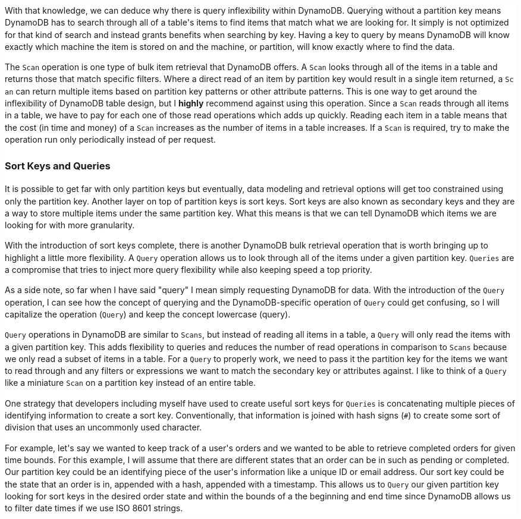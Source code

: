 With that knowledge, we can deduce why there is query inflexibility within DynamoDB. Querying without a partition key means DynamoDB has to search through all of a table's items to find items that match what we are looking for. It simply is not optimized for that kind of search and instead grants benefits when searching by key. Having a key to query by means DynamoDB will know exactly which machine the item is stored on and the machine, or partition, will know exactly where to find the data.

The `Scan` operation is one type of bulk item retrieval that DynamoDB offers. A `Scan` looks through all of the items in a table and returns those that match specific filters. Where a direct read of an item by partition key would result in a single item returned, a `Scan` can return multiple items based on partition key patterns or other attribute patterns. This is one way to get around the inflexibility of DynamoDB table design, but I **highly** recommend against using this operation. Since a `Scan` reads through all items in a table, we have to pay for each one of those read operations which adds up quickly. Reading each item in a table means that the cost (in time and money) of a `Scan` increases as the number of items in a table increases. If a `Scan` is required, try to make the operation run only periodically instead of per request.

### Sort Keys and Queries

It is possible to get far with only partition keys but eventually, data modeling and retrieval options will get too constrained using only the partition key. Another layer on top of partition keys is sort keys. Sort keys are also known as secondary keys and they are a way to store multiple items under the same partition key. What this means is that we can tell DynamoDB which items we are looking for with more granularity.

With the introduction of sort keys complete, there is another DynamoDB bulk retrieval operation that is worth bringing up to highlight a little more flexibility. A `Query` operation allows us to look through all of the items under a given partition key. `Queries` are a compromise that tries to inject more query flexibility while also keeping speed a top priority.

As a side note, so far when I have said "query" I mean simply requesting DynamoDB for data. With the introduction of the `Query` operation, I can see how the concept of querying and the DynamoDB-specific operation of `Query` could get confusing, so I will capitalize the operation (`Query`) and keep the concept lowercase (query).

`Query` operations in DynamoDB are similar to `Scans`, but instead of reading all items in a table, a `Query` will only read the items with a given partition key. This adds flexibility to queries and reduces the number of read operations in comparison to `Scans` because we only read a subset of items in a table. For a `Query` to properly work, we need to pass it the partition key for the items we want to read through and any filters or expressions we want to match the secondary key or attributes against. I like to think of a `Query` like a miniature `Scan` on a partition key instead of an entire table.

One strategy that developers including myself have used to create useful sort keys for `Queries` is concatenating multiple pieces of identifying information to create a sort key. Conventionally, that information is joined with hash signs (`#`) to create some sort of division that uses an uncommonly used character.

For example, let's say we wanted to keep track of a user's orders and we wanted to be able to retrieve completed orders for given time bounds. For this example, I will assume that there are different states that an order can be in such as pending or completed. Our partition key could be an identifying piece of the user's information like a unique ID or email address. Our sort key could be the state that an order is in, appended with a hash, appended with a timestamp. This allows us to `Query` our given partition key looking for sort keys in the desired order state and within the bounds of a the beginning and end time since DynamoDB allows us to filter date times if we use ISO 8601 strings.
